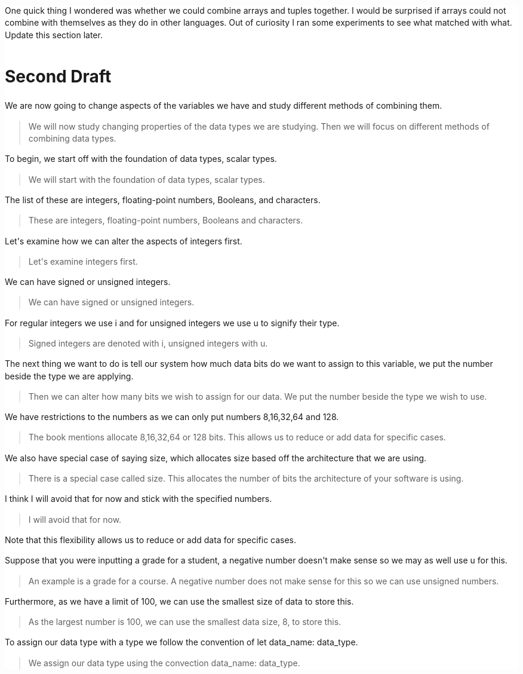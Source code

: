 One quick thing I wondered was whether we could combine arrays and tuples together. I would be surprised if arrays could not combine with themselves as they do in other languages. Out of curiosity I ran some experiments to see what matched with what. Update this section later.
# Second Draft

We are now going to change aspects of the variables we have and study different methods of combining them.
> We will now study changing properties of the data types we are studying. Then we will focus on different methods of combining data types.

 To begin, we start off with the foundation of data types, scalar types.
> We will start with the foundation of data types, scalar types.

 The list of these are integers, floating-point numbers, Booleans, and characters.
> These are integers, floating-point numbers, Booleans and characters.

 Let's examine how we can alter the aspects of integers first.
> Let's examine integers first.

 We can have signed or unsigned integers.
> We can have signed or unsigned integers.

 For regular integers we use i and for unsigned integers we use u to signify their type.
> Signed integers are denoted with i, unsigned integers with u.

 The next thing we want to do is tell our system how much data bits do we want to assign to this variable, we put the number beside the type we are applying.
> Then we can alter how many bits we wish to assign for our data. We put the number beside the type we wish to use.

 We have restrictions to the numbers as we can only put numbers 8,16,32,64 and 128.
> The book mentions allocate 8,16,32,64 or 128 bits. This allows us to reduce or add data for specific cases.

 We also have special case of saying size, which allocates size based off the architecture that we are using.
> There is a special case called size. This allocates the number of bits the architecture of your software is using.

 I think I will avoid that for now and stick with the specified numbers.
> I will avoid that for now.

 Note that this flexibility allows us to reduce or add data for specific cases.
> 

 Suppose that you were inputting a grade for a student, a negative number doesn't make sense so we may as well use u for this.
> An example is a grade for a course. A negative number does not make sense for this so we can use unsigned numbers.

 Furthermore, as we have a limit of 100, we can use the smallest size of data to store this.
> As the largest number is 100, we can use the smallest data size, 8, to store this.

 To assign our data type with a type we follow the convention of let data_name: data_type.
> We assign our data type using the convection data_name: data_type.
